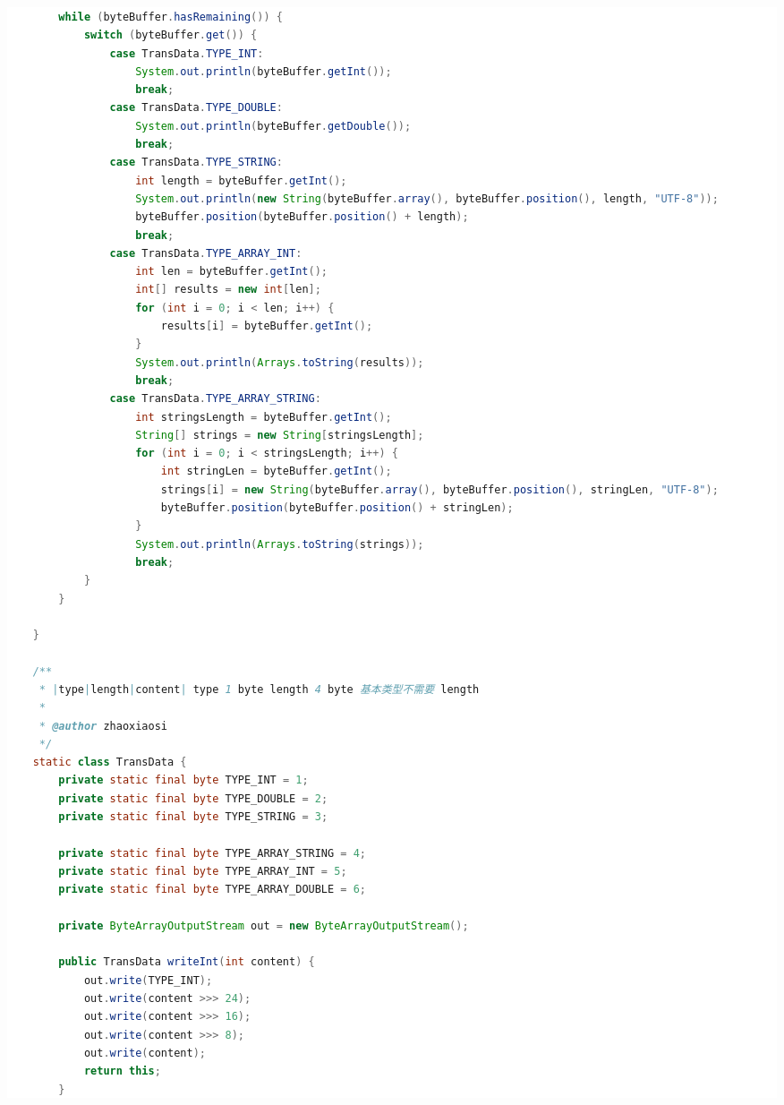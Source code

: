 ```java
        while (byteBuffer.hasRemaining()) {
            switch (byteBuffer.get()) {
                case TransData.TYPE_INT:
                    System.out.println(byteBuffer.getInt());
                    break;
                case TransData.TYPE_DOUBLE:
                    System.out.println(byteBuffer.getDouble());
                    break;
                case TransData.TYPE_STRING:
                    int length = byteBuffer.getInt();
                    System.out.println(new String(byteBuffer.array(), byteBuffer.position(), length, "UTF-8"));
                    byteBuffer.position(byteBuffer.position() + length);
                    break;
                case TransData.TYPE_ARRAY_INT:
                    int len = byteBuffer.getInt();
                    int[] results = new int[len];
                    for (int i = 0; i < len; i++) {
                        results[i] = byteBuffer.getInt();
                    }
                    System.out.println(Arrays.toString(results));
                    break;
                case TransData.TYPE_ARRAY_STRING:
                    int stringsLength = byteBuffer.getInt();
                    String[] strings = new String[stringsLength];
                    for (int i = 0; i < stringsLength; i++) {
                        int stringLen = byteBuffer.getInt();
                        strings[i] = new String(byteBuffer.array(), byteBuffer.position(), stringLen, "UTF-8");
                        byteBuffer.position(byteBuffer.position() + stringLen);
                    }
                    System.out.println(Arrays.toString(strings));
                    break;
            }
        }

    }

    /**
     * |type|length|content| type 1 byte length 4 byte 基本类型不需要 length
     *
     * @author zhaoxiaosi
     */
    static class TransData {
        private static final byte TYPE_INT = 1;
        private static final byte TYPE_DOUBLE = 2;
        private static final byte TYPE_STRING = 3;

        private static final byte TYPE_ARRAY_STRING = 4;
        private static final byte TYPE_ARRAY_INT = 5;
        private static final byte TYPE_ARRAY_DOUBLE = 6;

        private ByteArrayOutputStream out = new ByteArrayOutputStream();

        public TransData writeInt(int content) {
            out.write(TYPE_INT);
            out.write(content >>> 24);
            out.write(content >>> 16);
            out.write(content >>> 8);
            out.write(content);
            return this;
        }

```